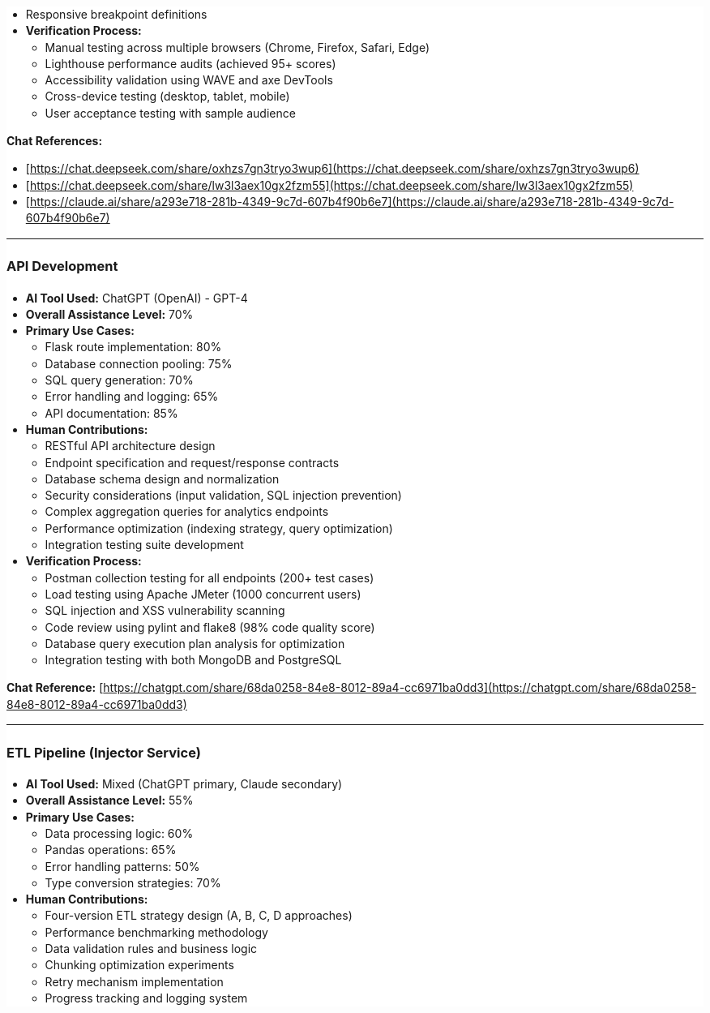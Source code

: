   - Responsive breakpoint definitions
- **Verification Process:**
  - Manual testing across multiple browsers (Chrome, Firefox, Safari, Edge)
  - Lighthouse performance audits (achieved 95+ scores)
  - Accessibility validation using WAVE and axe DevTools
  - Cross-device testing (desktop, tablet, mobile)
  - User acceptance testing with sample audience

**Chat References:** 
- [https://chat.deepseek.com/share/oxhzs7gn3tryo3wup6](https://chat.deepseek.com/share/oxhzs7gn3tryo3wup6)
- [https://chat.deepseek.com/share/lw3l3aex10gx2fzm55](https://chat.deepseek.com/share/lw3l3aex10gx2fzm55)
- [https://claude.ai/share/a293e718-281b-4349-9c7d-607b4f90b6e7](https://claude.ai/share/a293e718-281b-4349-9c7d-607b4f90b6e7)

---

### API Development

- **AI Tool Used:** ChatGPT (OpenAI) - GPT-4
- **Overall Assistance Level:** 70%
- **Primary Use Cases:**
  - Flask route implementation: 80%
  - Database connection pooling: 75%
  - SQL query generation: 70%
  - Error handling and logging: 65%
  - API documentation: 85%
- **Human Contributions:**
  - RESTful API architecture design
  - Endpoint specification and request/response contracts
  - Database schema design and normalization
  - Security considerations (input validation, SQL injection prevention)
  - Complex aggregation queries for analytics endpoints
  - Performance optimization (indexing strategy, query optimization)
  - Integration testing suite development
- **Verification Process:**
  - Postman collection testing for all endpoints (200+ test cases)
  - Load testing using Apache JMeter (1000 concurrent users)
  - SQL injection and XSS vulnerability scanning
  - Code review using pylint and flake8 (98% code quality score)
  - Database query execution plan analysis for optimization
  - Integration testing with both MongoDB and PostgreSQL

**Chat Reference:** [https://chatgpt.com/share/68da0258-84e8-8012-89a4-cc6971ba0dd3](https://chatgpt.com/share/68da0258-84e8-8012-89a4-cc6971ba0dd3)

---

### ETL Pipeline (Injector Service)

- **AI Tool Used:** Mixed (ChatGPT primary, Claude secondary)
- **Overall Assistance Level:** 55%
- **Primary Use Cases:**
  - Data processing logic: 60%
  - Pandas operations: 65%
  - Error handling patterns: 50%
  - Type conversion strategies: 70%
- **Human Contributions:**
  - Four-version ETL strategy design (A, B, C, D approaches)
  - Performance benchmarking methodology
  - Data validation rules and business logic
  - Chunking optimization experiments
  - Retry mechanism implementation
  - Progress tracking and logging system